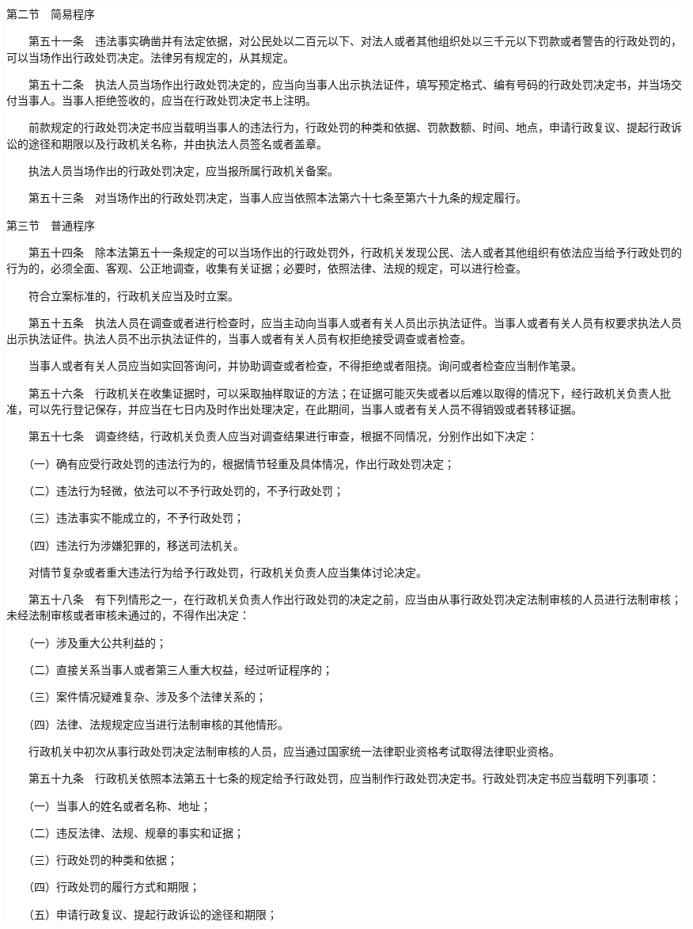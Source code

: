 

第二节　简易程序

　　第五十一条　违法事实确凿并有法定依据，对公民处以二百元以下、对法人或者其他组织处以三千元以下罚款或者警告的行政处罚的，可以当场作出行政处罚决定。法律另有规定的，从其规定。

　　第五十二条　执法人员当场作出行政处罚决定的，应当向当事人出示执法证件，填写预定格式、编有号码的行政处罚决定书，并当场交付当事人。当事人拒绝签收的，应当在行政处罚决定书上注明。

　　前款规定的行政处罚决定书应当载明当事人的违法行为，行政处罚的种类和依据、罚款数额、时间、地点，申请行政复议、提起行政诉讼的途径和期限以及行政机关名称，并由执法人员签名或者盖章。

　　执法人员当场作出的行政处罚决定，应当报所属行政机关备案。

　　第五十三条　对当场作出的行政处罚决定，当事人应当依照本法第六十七条至第六十九条的规定履行。



第三节　普通程序

　　第五十四条　除本法第五十一条规定的可以当场作出的行政处罚外，行政机关发现公民、法人或者其他组织有依法应当给予行政处罚的行为的，必须全面、客观、公正地调查，收集有关证据；必要时，依照法律、法规的规定，可以进行检查。

　　符合立案标准的，行政机关应当及时立案。

　　第五十五条　执法人员在调查或者进行检查时，应当主动向当事人或者有关人员出示执法证件。当事人或者有关人员有权要求执法人员出示执法证件。执法人员不出示执法证件的，当事人或者有关人员有权拒绝接受调查或者检查。

　　当事人或者有关人员应当如实回答询问，并协助调查或者检查，不得拒绝或者阻挠。询问或者检查应当制作笔录。

　　第五十六条　行政机关在收集证据时，可以采取抽样取证的方法；在证据可能灭失或者以后难以取得的情况下，经行政机关负责人批准，可以先行登记保存，并应当在七日内及时作出处理决定，在此期间，当事人或者有关人员不得销毁或者转移证据。

　　第五十七条　调查终结，行政机关负责人应当对调查结果进行审查，根据不同情况，分别作出如下决定：

　　（一）确有应受行政处罚的违法行为的，根据情节轻重及具体情况，作出行政处罚决定；

　　（二）违法行为轻微，依法可以不予行政处罚的，不予行政处罚；

　　（三）违法事实不能成立的，不予行政处罚；

　　（四）违法行为涉嫌犯罪的，移送司法机关。

　　对情节复杂或者重大违法行为给予行政处罚，行政机关负责人应当集体讨论决定。

　　第五十八条　有下列情形之一，在行政机关负责人作出行政处罚的决定之前，应当由从事行政处罚决定法制审核的人员进行法制审核；未经法制审核或者审核未通过的，不得作出决定：

　　（一）涉及重大公共利益的；

　　（二）直接关系当事人或者第三人重大权益，经过听证程序的；

　　（三）案件情况疑难复杂、涉及多个法律关系的；

　　（四）法律、法规规定应当进行法制审核的其他情形。

　　行政机关中初次从事行政处罚决定法制审核的人员，应当通过国家统一法律职业资格考试取得法律职业资格。

　　第五十九条　行政机关依照本法第五十七条的规定给予行政处罚，应当制作行政处罚决定书。行政处罚决定书应当载明下列事项：

　　（一）当事人的姓名或者名称、地址；

　　（二）违反法律、法规、规章的事实和证据；

　　（三）行政处罚的种类和依据；

　　（四）行政处罚的履行方式和期限；

　　（五）申请行政复议、提起行政诉讼的途径和期限；
